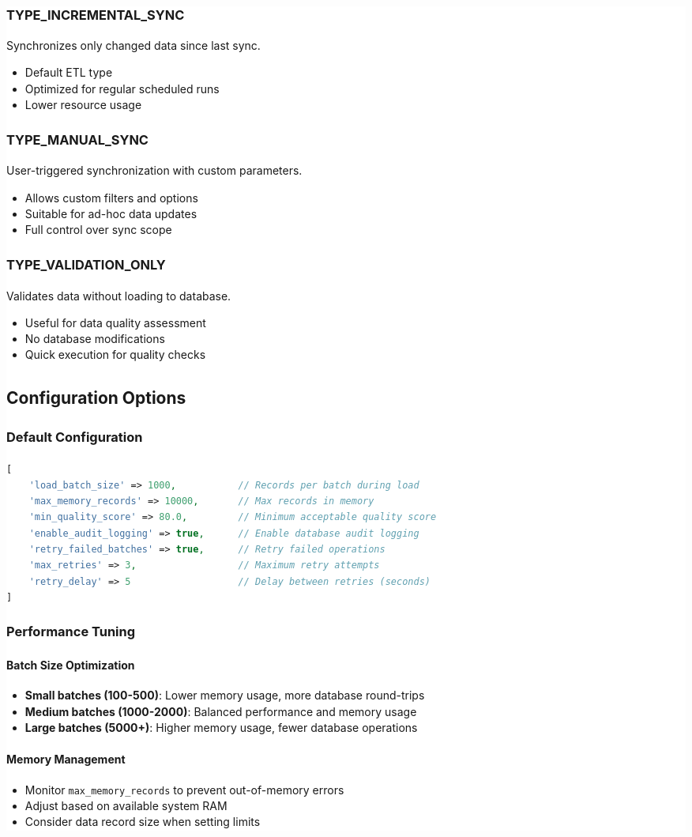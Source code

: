 ### TYPE_INCREMENTAL_SYNC

Synchronizes only changed data since last sync.

-   Default ETL type
-   Optimized for regular scheduled runs
-   Lower resource usage

### TYPE_MANUAL_SYNC

User-triggered synchronization with custom parameters.

-   Allows custom filters and options
-   Suitable for ad-hoc data updates
-   Full control over sync scope

### TYPE_VALIDATION_ONLY

Validates data without loading to database.

-   Useful for data quality assessment
-   No database modifications
-   Quick execution for quality checks

## Configuration Options

### Default Configuration

```php
[
    'load_batch_size' => 1000,           // Records per batch during load
    'max_memory_records' => 10000,       // Max records in memory
    'min_quality_score' => 80.0,         // Minimum acceptable quality score
    'enable_audit_logging' => true,      // Enable database audit logging
    'retry_failed_batches' => true,      // Retry failed operations
    'max_retries' => 3,                  // Maximum retry attempts
    'retry_delay' => 5                   // Delay between retries (seconds)
]
```

### Performance Tuning

#### Batch Size Optimization

-   **Small batches (100-500)**: Lower memory usage, more database round-trips
-   **Medium batches (1000-2000)**: Balanced performance and memory usage
-   **Large batches (5000+)**: Higher memory usage, fewer database operations

#### Memory Management

-   Monitor `max_memory_records` to prevent out-of-memory errors
-   Adjust based on available system RAM
-   Consider data record size when setting limits

